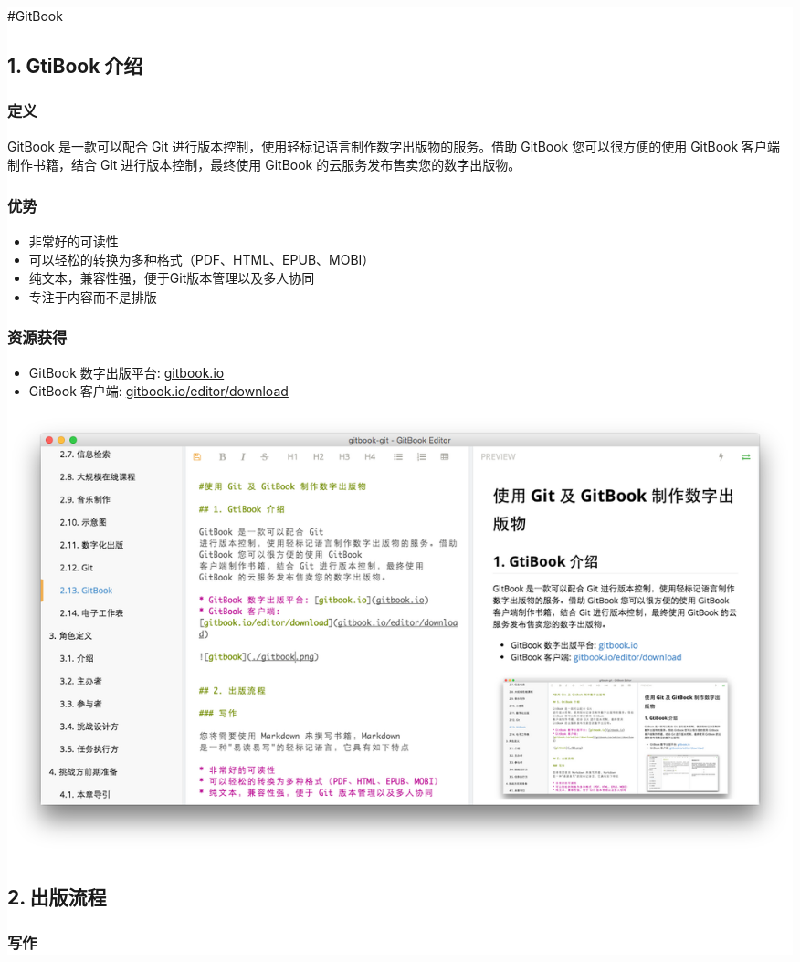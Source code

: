 #GitBook

## 1. GtiBook 介绍

### 定义

GitBook 是一款可以配合 Git 进行版本控制，使用轻标记语言制作数字出版物的服务。借助 GitBook 您可以很方便的使用 GitBook 客户端制作书籍，结合 Git 进行版本控制，最终使用 GitBook 的云服务发布售卖您的数字出版物。

### 优势

* 非常好的可读性
* 可以轻松的转换为多种格式（PDF、HTML、EPUB、MOBI）
* 纯文本，兼容性强，便于Git版本管理以及多人协同
* 专注于内容而不是排版

### 资源获得

* GitBook 数字出版平台: [gitbook.io](gitbook.io)
* GitBook 客户端: [gitbook.io/editor/download](gitbook.io/editor/download)

![gitbook](../assets/digitized_tools/gitbook/gitbook.png)


## 2. 出版流程

### 写作
